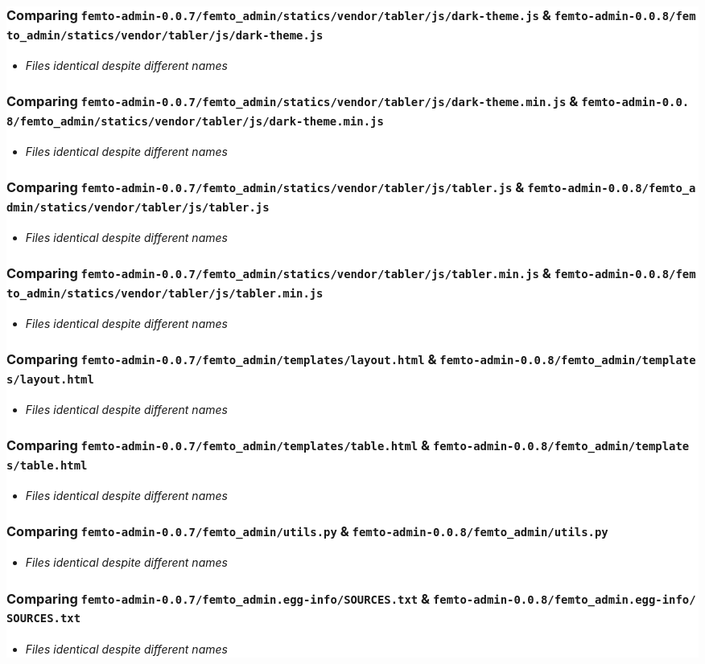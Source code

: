 ### Comparing `femto-admin-0.0.7/femto_admin/statics/vendor/tabler/js/dark-theme.js` & `femto-admin-0.0.8/femto_admin/statics/vendor/tabler/js/dark-theme.js`

 * *Files identical despite different names*

### Comparing `femto-admin-0.0.7/femto_admin/statics/vendor/tabler/js/dark-theme.min.js` & `femto-admin-0.0.8/femto_admin/statics/vendor/tabler/js/dark-theme.min.js`

 * *Files identical despite different names*

### Comparing `femto-admin-0.0.7/femto_admin/statics/vendor/tabler/js/tabler.js` & `femto-admin-0.0.8/femto_admin/statics/vendor/tabler/js/tabler.js`

 * *Files identical despite different names*

### Comparing `femto-admin-0.0.7/femto_admin/statics/vendor/tabler/js/tabler.min.js` & `femto-admin-0.0.8/femto_admin/statics/vendor/tabler/js/tabler.min.js`

 * *Files identical despite different names*

### Comparing `femto-admin-0.0.7/femto_admin/templates/layout.html` & `femto-admin-0.0.8/femto_admin/templates/layout.html`

 * *Files identical despite different names*

### Comparing `femto-admin-0.0.7/femto_admin/templates/table.html` & `femto-admin-0.0.8/femto_admin/templates/table.html`

 * *Files identical despite different names*

### Comparing `femto-admin-0.0.7/femto_admin/utils.py` & `femto-admin-0.0.8/femto_admin/utils.py`

 * *Files identical despite different names*

### Comparing `femto-admin-0.0.7/femto_admin.egg-info/SOURCES.txt` & `femto-admin-0.0.8/femto_admin.egg-info/SOURCES.txt`

 * *Files identical despite different names*

